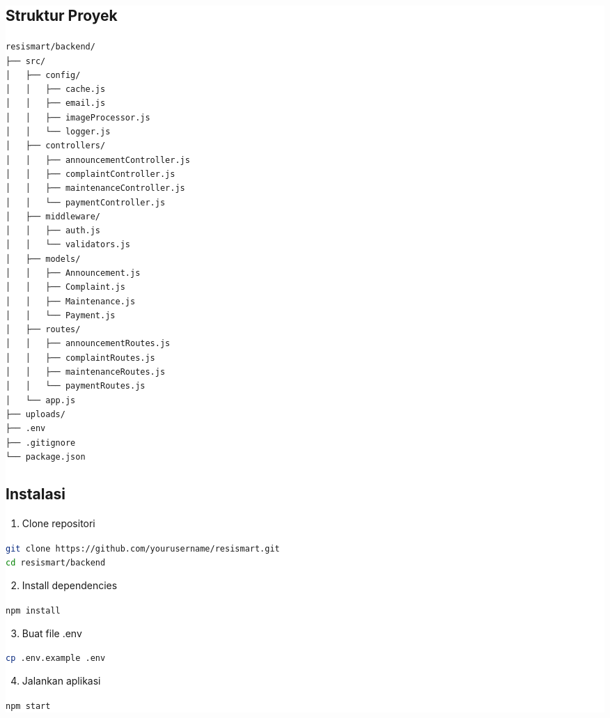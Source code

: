 ## Struktur Proyek
```
resismart/backend/
├── src/
│   ├── config/
│   │   ├── cache.js
│   │   ├── email.js
│   │   ├── imageProcessor.js
│   │   └── logger.js
│   ├── controllers/
│   │   ├── announcementController.js
│   │   ├── complaintController.js
│   │   ├── maintenanceController.js
│   │   └── paymentController.js
│   ├── middleware/
│   │   ├── auth.js
│   │   └── validators.js
│   ├── models/
│   │   ├── Announcement.js
│   │   ├── Complaint.js
│   │   ├── Maintenance.js
│   │   └── Payment.js
│   ├── routes/
│   │   ├── announcementRoutes.js
│   │   ├── complaintRoutes.js
│   │   ├── maintenanceRoutes.js
│   │   └── paymentRoutes.js
│   └── app.js
├── uploads/
├── .env
├── .gitignore
└── package.json
```

## Instalasi
1. Clone repositori
```bash
git clone https://github.com/yourusername/resismart.git
cd resismart/backend
```

2. Install dependencies
```bash
npm install
```

3. Buat file .env
```bash
cp .env.example .env
```

4. Jalankan aplikasi
```bash
npm start
```
